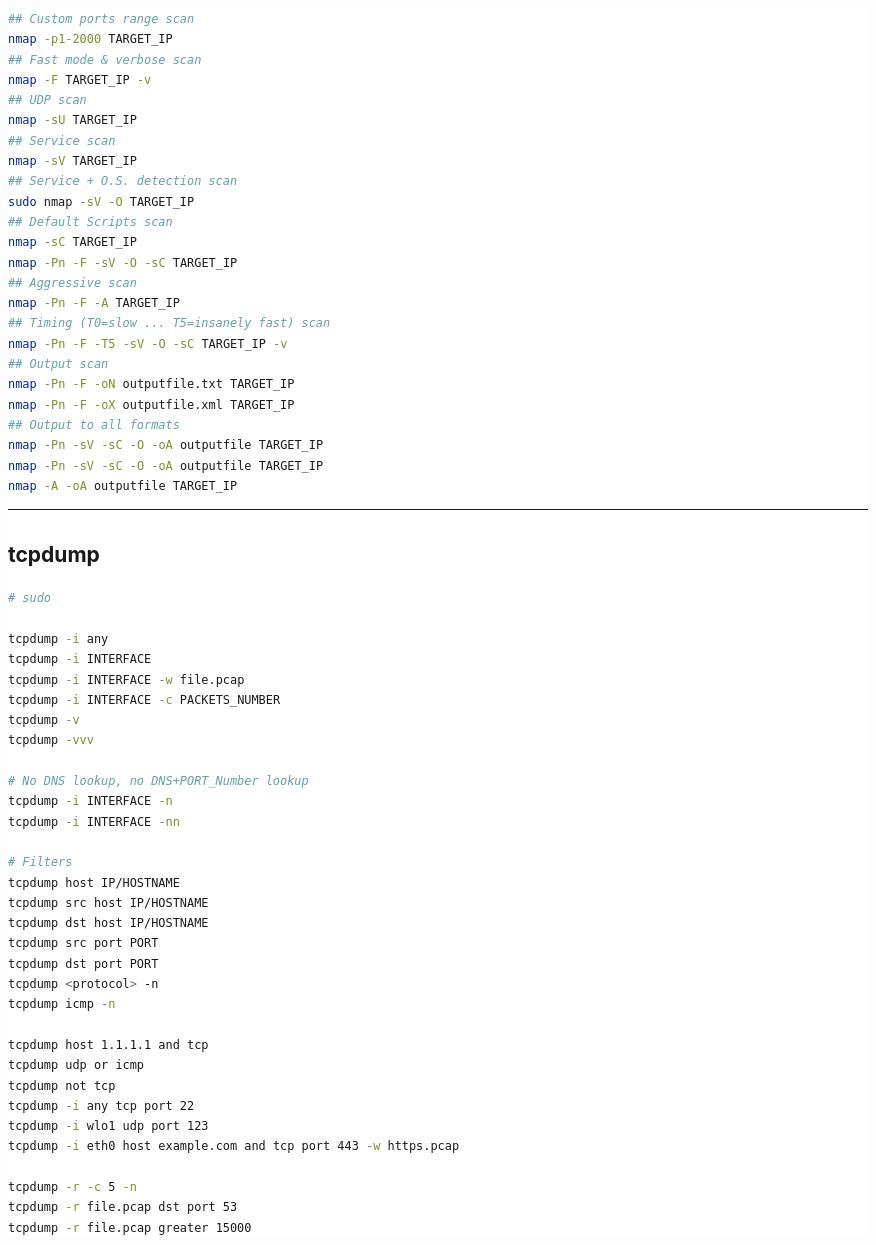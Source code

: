 ```bash
## Custom ports range scan
nmap -p1-2000 TARGET_IP
## Fast mode & verbose scan
nmap -F TARGET_IP -v
## UDP scan
nmap -sU TARGET_IP
## Service scan
nmap -sV TARGET_IP
## Service + O.S. detection scan
sudo nmap -sV -O TARGET_IP
## Default Scripts scan
nmap -sC TARGET_IP
nmap -Pn -F -sV -O -sC TARGET_IP
## Aggressive scan
nmap -Pn -F -A TARGET_IP
## Timing (T0=slow ... T5=insanely fast) scan
nmap -Pn -F -T5 -sV -O -sC TARGET_IP -v
## Output scan
nmap -Pn -F -oN outputfile.txt TARGET_IP 
nmap -Pn -F -oX outputfile.xml TARGET_IP 
## Output to all formats
nmap -Pn -sV -sC -O -oA outputfile TARGET_IP
nmap -Pn -sV -sC -O -oA outputfile TARGET_IP
nmap -A -oA outputfile TARGET_IP
```

---

## tcpdump

```bash
# sudo

tcpdump -i any
tcpdump -i INTERFACE
tcpdump -i INTERFACE -w file.pcap
tcpdump -i INTERFACE -c PACKETS_NUMBER
tcpdump -v
tcpdump -vvv

# No DNS lookup, no DNS+PORT_Number lookup
tcpdump -i INTERFACE -n
tcpdump -i INTERFACE -nn

# Filters
tcpdump host IP/HOSTNAME
tcpdump src host IP/HOSTNAME
tcpdump dst host IP/HOSTNAME
tcpdump src port PORT
tcpdump dst port PORT
tcpdump <protocol> -n
tcpdump icmp -n

tcpdump host 1.1.1.1 and tcp
tcpdump udp or icmp
tcpdump not tcp
tcpdump -i any tcp port 22
tcpdump -i wlo1 udp port 123
tcpdump -i eth0 host example.com and tcp port 443 -w https.pcap

tcpdump -r -c 5 -n
tcpdump -r file.pcap dst port 53
tcpdump -r file.pcap greater 15000
```